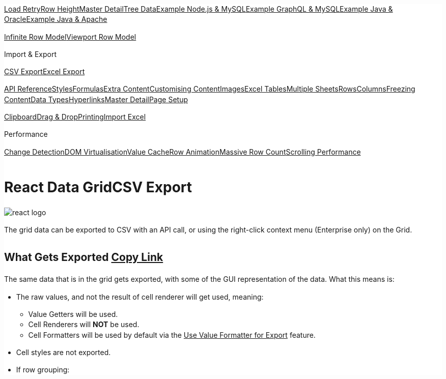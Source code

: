 [Load Retry](/react-data-grid/server-side-model-retry/)[Row Height](/react-data-grid/server-side-model-row-height/)[Master Detail](/react-data-grid/server-side-model-master-detail/)[Tree Data](/react-data-grid/server-side-model-tree-data/)[Example Node.js & MySQL](/react-data-grid/server-side-operations-nodejs/)[Example GraphQL & MySQL](/react-data-grid/server-side-operations-graphql/)[Example Java & Oracle](/react-data-grid/server-side-operations-oracle/)[Example Java & Apache](/react-data-grid/server-side-operations-spark/)

[Infinite Row Model](/react-data-grid/infinite-scrolling/)[Viewport Row Model](/react-data-grid/viewport/)

Import & Export

[CSV Export](/react-data-grid/csv-export/)[Excel Export](/react-data-grid/excel-export/)

[API Reference](/react-data-grid/excel-export-api/)[Styles](/react-data-grid/excel-export-styles/)[Formulas](/react-data-grid/excel-export-formulas/)[Extra Content](/react-data-grid/excel-export-extra-content/)[Customising Content](/react-data-grid/excel-export-customising-content/)[Images](/react-data-grid/excel-export-images/)[Excel Tables](/react-data-grid/excel-export-tables/)[Multiple Sheets](/react-data-grid/excel-export-multiple-sheets/)[Rows](/react-data-grid/excel-export-rows/)[Columns](/react-data-grid/excel-export-columns/)[Freezing Content](/react-data-grid/excel-export-freeze/)[Data Types](/react-data-grid/excel-export-data-types/)[Hyperlinks](/react-data-grid/excel-export-hyperlinks/)[Master Detail](/react-data-grid/excel-export-master-detail/)[Page Setup](/react-data-grid/excel-export-page-setup/)

[Clipboard](/react-data-grid/clipboard/)[Drag & Drop](/react-data-grid/drag-and-drop/)[Printing](/react-data-grid/printing/)[Import Excel](/react-data-grid/excel-import/)

Performance

[Change Detection](/react-data-grid/change-detection/)[DOM Virtualisation](/react-data-grid/dom-virtualisation/)[Value Cache](/react-data-grid/value-cache/)[Row Animation](/react-data-grid/row-animation/)[Massive Row Count](/react-data-grid/massive-row-count/)[Scrolling Performance](/react-data-grid/scrolling-performance/)

# React Data GridCSV Export

![react logo](/_astro/react.CtDRhtxt.svg)

The grid data can be exported to CSV with an API call, or using the right-click context menu (Enterprise only) on the Grid.

## What Gets Exported [Copy Link](#what-gets-exported)

The same data that is in the grid gets exported, with some of the GUI representation of the data. What this means is:

* The raw values, and not the result of cell renderer will get used, meaning:

  + Value Getters will be used.
  + Cell Renderers will **NOT** be used.
  + Cell Formatters will be used by default via the [Use Value Formatter for Export](/react-data-grid/value-formatters/#formatting-for-export) feature.
* Cell styles are not exported.
* If row grouping:
